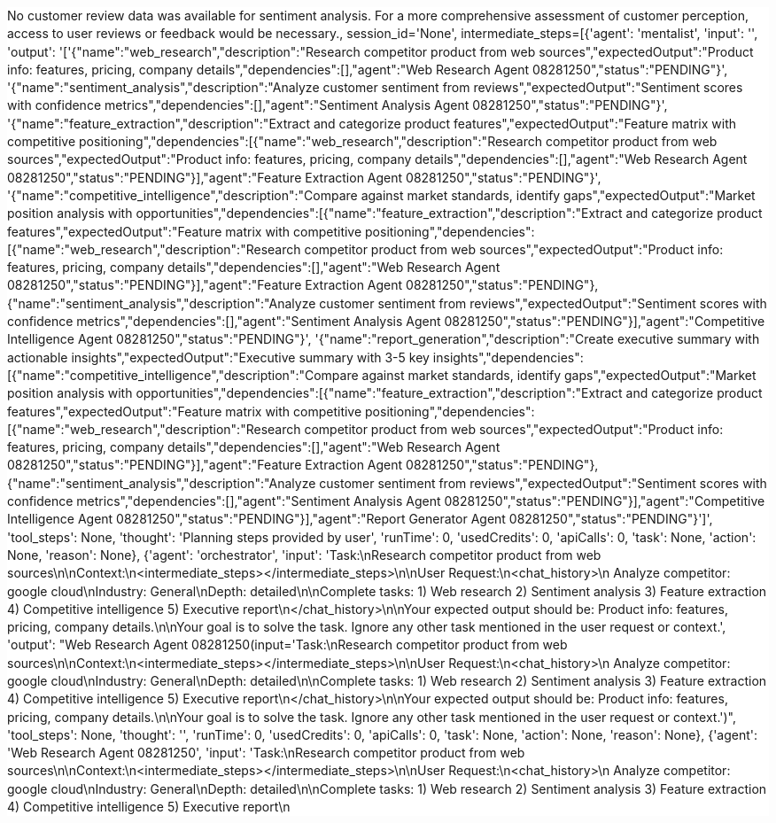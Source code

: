 No customer review data was available for sentiment analysis. For a more comprehensive assessment of customer perception, access to user reviews or feedback would be necessary., session_id='None',
intermediate_steps=[{'agent': 'mentalist', 'input': '', 'output': '[\'{"name":"web_research","description":"Research competitor product from web sources","expectedOutput":"Product info: features, pricing, company details","dependencies":[],"agent":"Web Research Agent 08281250","status":"PENDING"}\', \'{"name":"sentiment_analysis","description":"Analyze customer sentiment from reviews","expectedOutput":"Sentiment scores with confidence metrics","dependencies":[],"agent":"Sentiment Analysis Agent 08281250","status":"PENDING"}\', \'{"name":"feature_extraction","description":"Extract and categorize product features","expectedOutput":"Feature matrix with competitive positioning","dependencies":[{"name":"web_research","description":"Research competitor product from web sources","expectedOutput":"Product info: features, pricing, company details","dependencies":[],"agent":"Web Research Agent 08281250","status":"PENDING"}],"agent":"Feature Extraction Agent 08281250","status":"PENDING"}\', \'{"name":"competitive_intelligence","description":"Compare against market standards, identify gaps","expectedOutput":"Market position analysis with opportunities","dependencies":[{"name":"feature_extraction","description":"Extract and categorize product features","expectedOutput":"Feature matrix with competitive positioning","dependencies":[{"name":"web_research","description":"Research competitor product from web sources","expectedOutput":"Product info: features, pricing, company details","dependencies":[],"agent":"Web Research Agent 08281250","status":"PENDING"}],"agent":"Feature Extraction Agent 08281250","status":"PENDING"},{"name":"sentiment_analysis","description":"Analyze customer sentiment from reviews","expectedOutput":"Sentiment scores with confidence metrics","dependencies":[],"agent":"Sentiment Analysis Agent 08281250","status":"PENDING"}],"agent":"Competitive Intelligence Agent 08281250","status":"PENDING"}\', \'{"name":"report_generation","description":"Create executive summary with actionable insights","expectedOutput":"Executive summary with 3-5 key insights","dependencies":[{"name":"competitive_intelligence","description":"Compare against market standards, identify gaps","expectedOutput":"Market position analysis with opportunities","dependencies":[{"name":"feature_extraction","description":"Extract and categorize product features","expectedOutput":"Feature matrix with competitive positioning","dependencies":[{"name":"web_research","description":"Research competitor product from web sources","expectedOutput":"Product info: features, pricing, company details","dependencies":[],"agent":"Web Research Agent 08281250","status":"PENDING"}],"agent":"Feature Extraction Agent 08281250","status":"PENDING"},{"name":"sentiment_analysis","description":"Analyze customer sentiment from reviews","expectedOutput":"Sentiment scores with confidence metrics","dependencies":[],"agent":"Sentiment Analysis Agent 08281250","status":"PENDING"}],"agent":"Competitive Intelligence Agent 08281250","status":"PENDING"}],"agent":"Report Generator Agent 08281250","status":"PENDING"}\']', 'tool_steps': None, 'thought': 'Planning steps provided by user', 'runTime': 0, 'usedCredits': 0, 'apiCalls': 0, 'task': None, 'action': None, 'reason': None}, {'agent': 'orchestrator', 'input': 'Task:\nResearch competitor product from web sources\n\nContext:\n<intermediate_steps></intermediate_steps>\n\nUser Request:\n<chat_history>\n    <USER>Analyze competitor: google cloud\nIndustry: General\nDepth: detailed\n\nComplete tasks: 1) Web research 2) Sentiment analysis 3) Feature extraction 4) Competitive intelligence 5) Executive report</USER>\n</chat_history>\n\nYour expected output should be: Product info: features, pricing, company details.\n\nYour goal is to solve the task. Ignore any other task mentioned in the user request or context.', 'output': "Web Research Agent 08281250(input='Task:\nResearch competitor product from web sources\n\nContext:\n<intermediate_steps></intermediate_steps>\n\nUser Request:\n<chat_history>\n    <USER>Analyze competitor: google cloud\nIndustry: General\nDepth: detailed\n\nComplete tasks: 1) Web research 2) Sentiment analysis 3) Feature extraction 4) Competitive intelligence 5) Executive report</USER>\n</chat_history>\n\nYour expected output should be: Product info: features, pricing, company details.\n\nYour goal is to solve the task. Ignore any other task mentioned in the user request or context.')", 'tool_steps': None, 'thought': '', 'runTime': 0, 'usedCredits': 0, 'apiCalls': 0, 'task': None, 'action': None, 'reason': None}, {'agent': 'Web Research Agent 08281250', 'input': 'Task:\nResearch competitor product from web sources\n\nContext:\n<intermediate_steps></intermediate_steps>\n\nUser Request:\n<chat_history>\n    <USER>Analyze competitor: google cloud\nIndustry: General\nDepth: detailed\n\nComplete tasks: 1) Web research 2) Sentiment analysis 3) Feature extraction 4) Competitive intelligence 5) Executive report</USER>\n